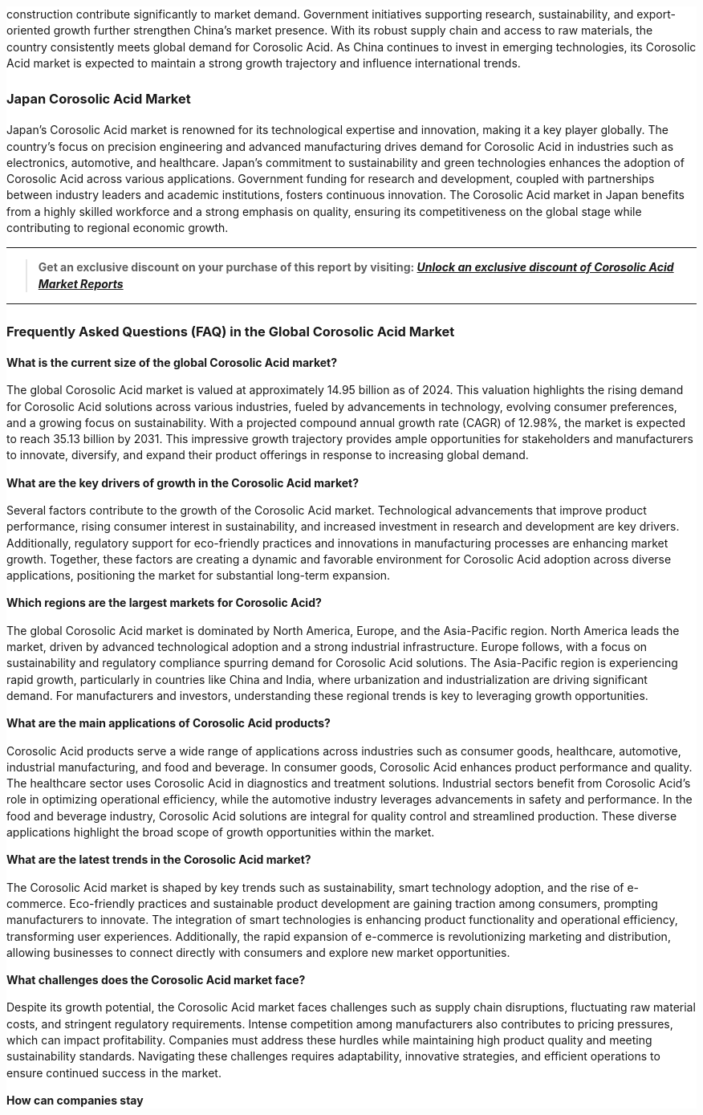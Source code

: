 construction contribute significantly to market demand. Government initiatives supporting research, sustainability, and export-oriented growth further strengthen China&rsquo;s market presence. With its robust supply chain and access to raw materials, the country consistently meets global demand for Corosolic Acid. As China continues to invest in emerging technologies, its Corosolic Acid market is expected to maintain a strong growth trajectory and influence international trends.</p><h3>Japan Corosolic Acid Market</h3><p>Japan&rsquo;s Corosolic Acid market is renowned for its technological expertise and innovation, making it a key player globally. The country&rsquo;s focus on precision engineering and advanced manufacturing drives demand for Corosolic Acid in industries such as electronics, automotive, and healthcare. Japan&rsquo;s commitment to sustainability and green technologies enhances the adoption of Corosolic Acid across various applications. Government funding for research and development, coupled with partnerships between industry leaders and academic institutions, fosters continuous innovation. The Corosolic Acid market in Japan benefits from a highly skilled workforce and a strong emphasis on quality, ensuring its competitiveness on the global stage while contributing to regional economic growth.</p><hr /><blockquote><p><strong>Get an exclusive discount on your purchase of this report by visiting: <em><a href="://marketresearchpulse.com/ask-for-discount/50021?utm_source=Github&amp;utm_medium=027">Unlock an exclusive discount of Corosolic Acid Market Reports</a></em>&nbsp;</strong></p></blockquote><hr /><h3>Frequently Asked Questions (FAQ) in the Global Corosolic Acid Market</h3><p><strong>What is the current size of the global Corosolic Acid market?</strong></p><p>The global Corosolic Acid market is valued at approximately 14.95 billion as of 2024. This valuation highlights the rising demand for Corosolic Acid solutions across various industries, fueled by advancements in technology, evolving consumer preferences, and a growing focus on sustainability. With a projected compound annual growth rate (CAGR) of 12.98%, the market is expected to reach 35.13 billion by 2031. This impressive growth trajectory provides ample opportunities for stakeholders and manufacturers to innovate, diversify, and expand their product offerings in response to increasing global demand.</p><p><strong>What are the key drivers of growth in the Corosolic Acid market?</strong></p><p>Several factors contribute to the growth of the Corosolic Acid market. Technological advancements that improve product performance, rising consumer interest in sustainability, and increased investment in research and development are key drivers. Additionally, regulatory support for eco-friendly practices and innovations in manufacturing processes are enhancing market growth. Together, these factors are creating a dynamic and favorable environment for Corosolic Acid adoption across diverse applications, positioning the market for substantial long-term expansion.</p><p><strong>Which regions are the largest markets for Corosolic Acid?</strong></p><p>The global Corosolic Acid market is dominated by North America, Europe, and the Asia-Pacific region. North America leads the market, driven by advanced technological adoption and a strong industrial infrastructure. Europe follows, with a focus on sustainability and regulatory compliance spurring demand for Corosolic Acid solutions. The Asia-Pacific region is experiencing rapid growth, particularly in countries like China and India, where urbanization and industrialization are driving significant demand. For manufacturers and investors, understanding these regional trends is key to leveraging growth opportunities.</p><p><strong>What are the main applications of Corosolic Acid products?</strong></p><p>Corosolic Acid products serve a wide range of applications across industries such as consumer goods, healthcare, automotive, industrial manufacturing, and food and beverage. In consumer goods, Corosolic Acid enhances product performance and quality. The healthcare sector uses Corosolic Acid in diagnostics and treatment solutions. Industrial sectors benefit from Corosolic Acid&rsquo;s role in optimizing operational efficiency, while the automotive industry leverages advancements in safety and performance. In the food and beverage industry, Corosolic Acid solutions are integral for quality control and streamlined production. These diverse applications highlight the broad scope of growth opportunities within the market.</p><p><strong>What are the latest trends in the Corosolic Acid market?</strong></p><p>The Corosolic Acid market is shaped by key trends such as sustainability, smart technology adoption, and the rise of e-commerce. Eco-friendly practices and sustainable product development are gaining traction among consumers, prompting manufacturers to innovate. The integration of smart technologies is enhancing product functionality and operational efficiency, transforming user experiences. Additionally, the rapid expansion of e-commerce is revolutionizing marketing and distribution, allowing businesses to connect directly with consumers and explore new market opportunities.</p><p><strong>What challenges does the Corosolic Acid market face?</strong></p><p>Despite its growth potential, the Corosolic Acid market faces challenges such as supply chain disruptions, fluctuating raw material costs, and stringent regulatory requirements. Intense competition among manufacturers also contributes to pricing pressures, which can impact profitability. Companies must address these hurdles while maintaining high product quality and meeting sustainability standards. Navigating these challenges requires adaptability, innovative strategies, and efficient operations to ensure continued success in the market.</p><p><strong>How can companies stay